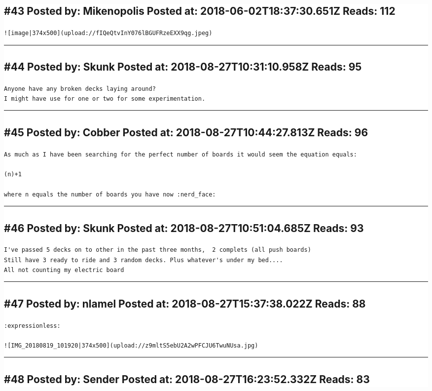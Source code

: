 ## \#43 Posted by: Mikenopolis Posted at: 2018-06-02T18:37:30.651Z Reads: 112

```
![image|374x500](upload://fIQeQtvInY076lBGUFRzeEXX9qg.jpeg)
```

---
## \#44 Posted by: Skunk Posted at: 2018-08-27T10:31:10.958Z Reads: 95

```
Anyone have any broken decks laying around? 
I might have use for one or two for some experimentation.
```

---
## \#45 Posted by: Cobber Posted at: 2018-08-27T10:44:27.813Z Reads: 96

```
As much as I have been searching for the perfect number of boards it would seem the equation equals:

(n)+1

where n equals the number of boards you have now :nerd_face:
```

---
## \#46 Posted by: Skunk Posted at: 2018-08-27T10:51:04.685Z Reads: 93

```
I've passed 5 decks on to other in the past three months,  2 complets (all push boards)
Still have 3 ready to ride and 3 random decks. Plus whatever's under my bed....
All not counting my electric board
```

---
## \#47 Posted by: nlamel Posted at: 2018-08-27T15:37:38.022Z Reads: 88

```
:expressionless:

![IMG_20180819_101920|374x500](upload://z9mltS5ebU2A2wPFCJU6TwuNUsa.jpg)
```

---
## \#48 Posted by: Sender Posted at: 2018-08-27T16:23:52.332Z Reads: 83
